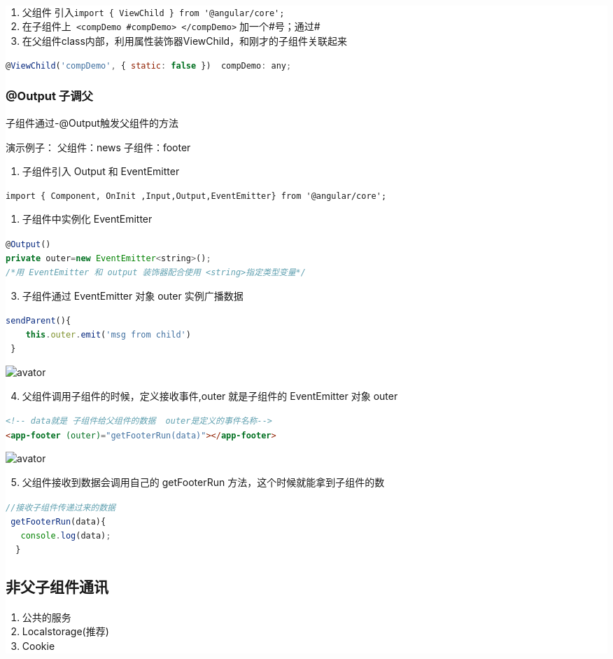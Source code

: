 1. 父组件 引入`import { ViewChild } from '@angular/core';`
2. 在子组件上` <compDemo #compDemo> </compDemo>` 加一个#号；通过#
3. 在父组件class内部，利用属性装饰器ViewChild，和刚才的子组件关联起来
```js
@ViewChild('compDemo', { static: false })  compDemo: any;
```


### @Output 子调父
子组件通过-@Output触发父组件的方法

演示例子：
父组件：news
子组件：footer

1. 子组件引入 Output 和 EventEmitter

`import { Component, OnInit ,Input,Output,EventEmitter} from '@angular/core';`

1. 子组件中实例化 EventEmitter
```js
@Output() 
private outer=new EventEmitter<string>();
/*用 EventEmitter 和 output 装饰器配合使用 <string>指定类型变量*/
```
3. 子组件通过 EventEmitter 对象 outer 实例广播数据
```ts
sendParent(){ 
    this.outer.emit('msg from child') 
 }
```

![avator](/pic/子组件触发父组件的方法01.png)
 
4. 父组件调用子组件的时候，定义接收事件,outer 就是子组件的 EventEmitter 对象 outer

```html
<!-- data就是 子组件给父组件的数据  outer是定义的事件名称-->
<app-footer (outer)="getFooterRun(data)"></app-footer>
```

![avator](/pic/子组件触发父组件的方法02.png)

5. 父组件接收到数据会调用自己的 getFooterRun 方法，这个时候就能拿到子组件的数
```js
//接收子组件传递过来的数据 
 getFooterRun(data){
   console.log(data);
  }
```

## 非父子组件通讯

1. 公共的服务 
2. Localstorage(推荐) 
3. Cookie
